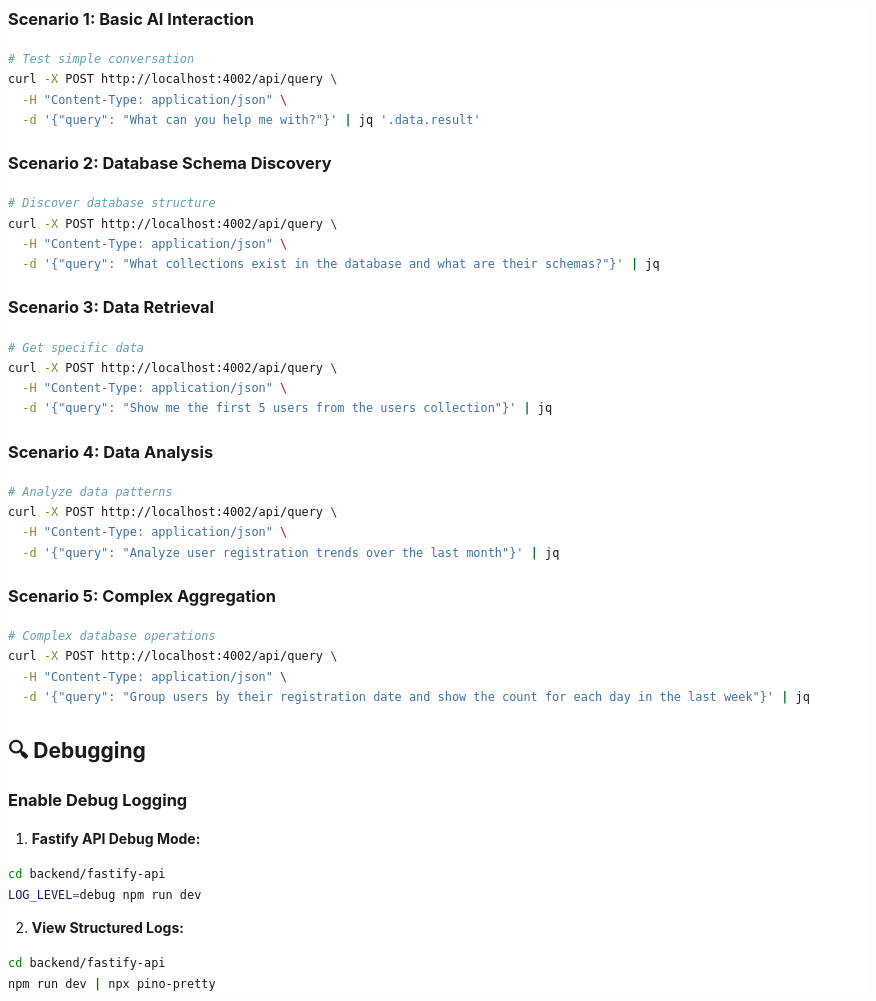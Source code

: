 ### Scenario 1: Basic AI Interaction
```bash
# Test simple conversation
curl -X POST http://localhost:4002/api/query \
  -H "Content-Type: application/json" \
  -d '{"query": "What can you help me with?"}' | jq '.data.result'
```

### Scenario 2: Database Schema Discovery
```bash
# Discover database structure
curl -X POST http://localhost:4002/api/query \
  -H "Content-Type: application/json" \
  -d '{"query": "What collections exist in the database and what are their schemas?"}' | jq
```

### Scenario 3: Data Retrieval
```bash
# Get specific data
curl -X POST http://localhost:4002/api/query \
  -H "Content-Type: application/json" \
  -d '{"query": "Show me the first 5 users from the users collection"}' | jq
```

### Scenario 4: Data Analysis
```bash
# Analyze data patterns
curl -X POST http://localhost:4002/api/query \
  -H "Content-Type: application/json" \
  -d '{"query": "Analyze user registration trends over the last month"}' | jq
```

### Scenario 5: Complex Aggregation
```bash
# Complex database operations
curl -X POST http://localhost:4002/api/query \
  -H "Content-Type: application/json" \
  -d '{"query": "Group users by their registration date and show the count for each day in the last week"}' | jq
```

## 🔍 Debugging

### Enable Debug Logging

1. **Fastify API Debug Mode:**
```bash
cd backend/fastify-api
LOG_LEVEL=debug npm run dev
```

2. **View Structured Logs:**
```bash
cd backend/fastify-api
npm run dev | npx pino-pretty
```

